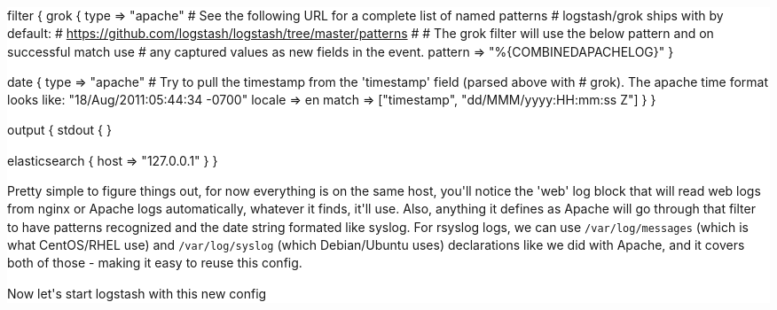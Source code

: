 filter {
  grok {
	type => "apache"
        # See the following URL for a complete list of named patterns
        # logstash/grok ships with by default:
        # https://github.com/logstash/logstash/tree/master/patterns
        #
        # The grok filter will use the below pattern and on successful match use
        # any captured values as new fields in the event.
               pattern => "%{COMBINEDAPACHELOG}"
        }
 
  date {
        type => "apache"
        # Try to pull the timestamp from the 'timestamp' field (parsed above with
        # grok). The apache time format looks like: "18/Aug/2011:05:44:34 -0700"
        locale => en
        match => ["timestamp", "dd/MMM/yyyy:HH:mm:ss Z"]
        }
}
 
output {
  stdout { }
 
  elasticsearch {
        host => "127.0.0.1"
  }
}
</pre>
 
 
Pretty simple to figure things out, for now everything is on the same host, you'll notice the 'web' log block that will read web logs from nginx or Apache logs automatically, whatever it finds, it'll use. Also, anything it defines as Apache will go through that filter to have patterns recognized and the date string formated like syslog. For rsyslog logs, we can use <code>/var/log/messages</code> (which is what CentOS/RHEL use) and <code>/var/log/syslog</code> (which Debian/Ubuntu uses) declarations like we did with Apache, and it covers both of those - making it easy to reuse this config.
 
Now let's start logstash with this new config
